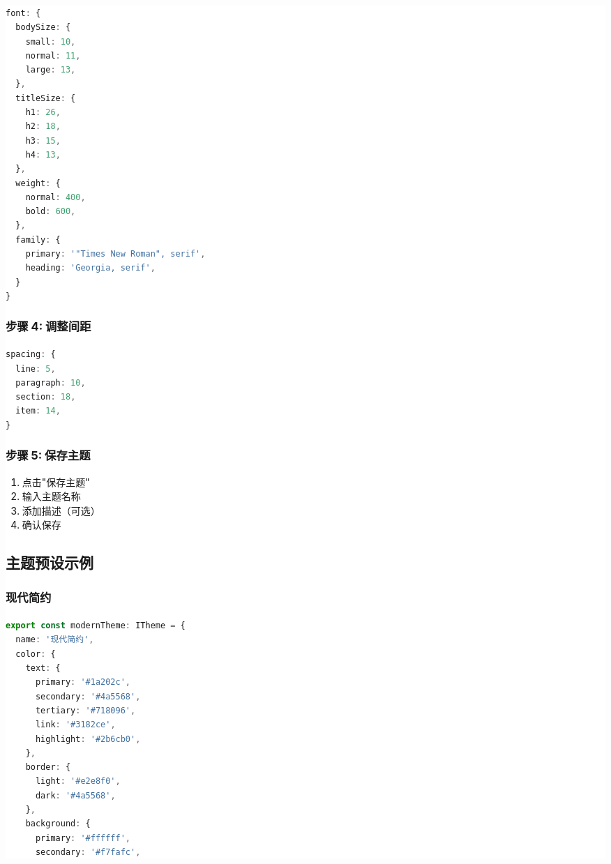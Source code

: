 ```typescript
font: {
  bodySize: {
    small: 10,
    normal: 11,
    large: 13,
  },
  titleSize: {
    h1: 26,
    h2: 18,
    h3: 15,
    h4: 13,
  },
  weight: {
    normal: 400,
    bold: 600,
  },
  family: {
    primary: '"Times New Roman", serif',
    heading: 'Georgia, serif',
  }
}
```

### 步骤 4: 调整间距

```typescript
spacing: {
  line: 5,
  paragraph: 10,
  section: 18,
  item: 14,
}
```

### 步骤 5: 保存主题

1. 点击"保存主题"
2. 输入主题名称
3. 添加描述（可选）
4. 确认保存

## 主题预设示例

### 现代简约

```typescript
export const modernTheme: ITheme = {
  name: '现代简约',
  color: {
    text: {
      primary: '#1a202c',
      secondary: '#4a5568',
      tertiary: '#718096',
      link: '#3182ce',
      highlight: '#2b6cb0',
    },
    border: {
      light: '#e2e8f0',
      dark: '#4a5568',
    },
    background: {
      primary: '#ffffff',
      secondary: '#f7fafc',
```